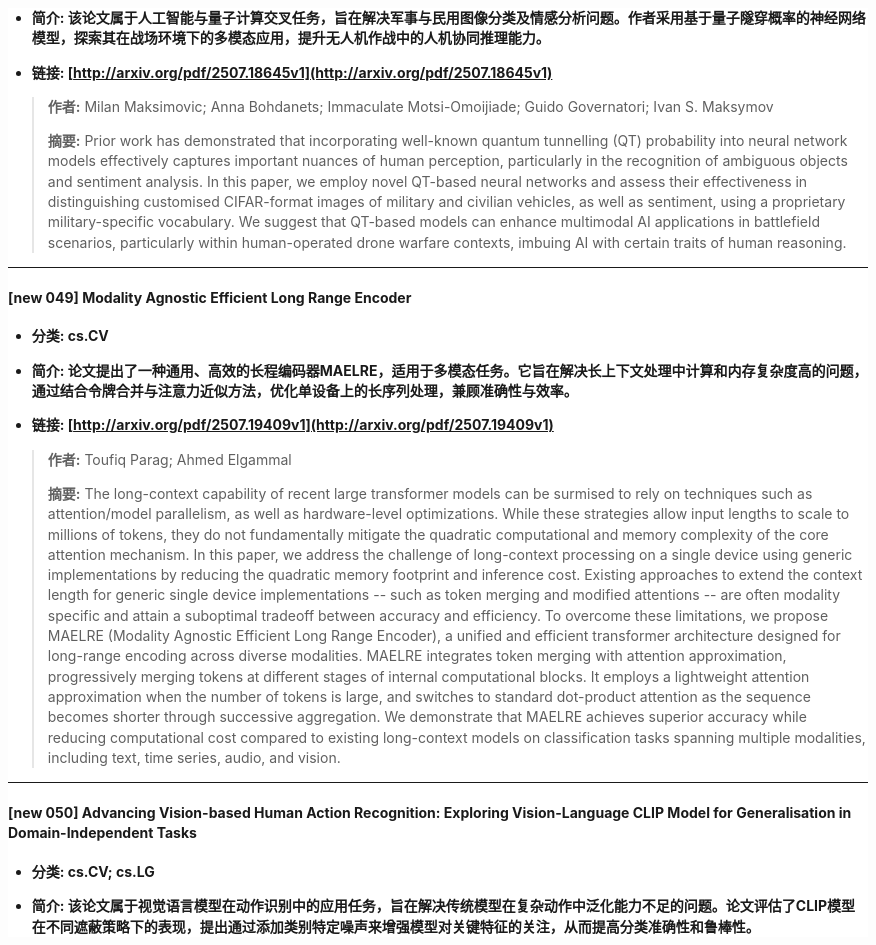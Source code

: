 - **简介: 该论文属于人工智能与量子计算交叉任务，旨在解决军事与民用图像分类及情感分析问题。作者采用基于量子隧穿概率的神经网络模型，探索其在战场环境下的多模态应用，提升无人机作战中的人机协同推理能力。**

- **链接: [http://arxiv.org/pdf/2507.18645v1](http://arxiv.org/pdf/2507.18645v1)**

> **作者:** Milan Maksimovic; Anna Bohdanets; Immaculate Motsi-Omoijiade; Guido Governatori; Ivan S. Maksymov
>
> **摘要:** Prior work has demonstrated that incorporating well-known quantum tunnelling (QT) probability into neural network models effectively captures important nuances of human perception, particularly in the recognition of ambiguous objects and sentiment analysis. In this paper, we employ novel QT-based neural networks and assess their effectiveness in distinguishing customised CIFAR-format images of military and civilian vehicles, as well as sentiment, using a proprietary military-specific vocabulary. We suggest that QT-based models can enhance multimodal AI applications in battlefield scenarios, particularly within human-operated drone warfare contexts, imbuing AI with certain traits of human reasoning.
>
---
#### [new 049] Modality Agnostic Efficient Long Range Encoder
- **分类: cs.CV**

- **简介: 论文提出了一种通用、高效的长程编码器MAELRE，适用于多模态任务。它旨在解决长上下文处理中计算和内存复杂度高的问题，通过结合令牌合并与注意力近似方法，优化单设备上的长序列处理，兼顾准确性与效率。**

- **链接: [http://arxiv.org/pdf/2507.19409v1](http://arxiv.org/pdf/2507.19409v1)**

> **作者:** Toufiq Parag; Ahmed Elgammal
>
> **摘要:** The long-context capability of recent large transformer models can be surmised to rely on techniques such as attention/model parallelism, as well as hardware-level optimizations. While these strategies allow input lengths to scale to millions of tokens, they do not fundamentally mitigate the quadratic computational and memory complexity of the core attention mechanism. In this paper, we address the challenge of long-context processing on a single device using generic implementations by reducing the quadratic memory footprint and inference cost. Existing approaches to extend the context length for generic single device implementations -- such as token merging and modified attentions -- are often modality specific and attain a suboptimal tradeoff between accuracy and efficiency. To overcome these limitations, we propose MAELRE (Modality Agnostic Efficient Long Range Encoder), a unified and efficient transformer architecture designed for long-range encoding across diverse modalities. MAELRE integrates token merging with attention approximation, progressively merging tokens at different stages of internal computational blocks. It employs a lightweight attention approximation when the number of tokens is large, and switches to standard dot-product attention as the sequence becomes shorter through successive aggregation. We demonstrate that MAELRE achieves superior accuracy while reducing computational cost compared to existing long-context models on classification tasks spanning multiple modalities, including text, time series, audio, and vision.
>
---
#### [new 050] Advancing Vision-based Human Action Recognition: Exploring Vision-Language CLIP Model for Generalisation in Domain-Independent Tasks
- **分类: cs.CV; cs.LG**

- **简介: 该论文属于视觉语言模型在动作识别中的应用任务，旨在解决传统模型在复杂动作中泛化能力不足的问题。论文评估了CLIP模型在不同遮蔽策略下的表现，提出通过添加类别特定噪声来增强模型对关键特征的关注，从而提高分类准确性和鲁棒性。**
